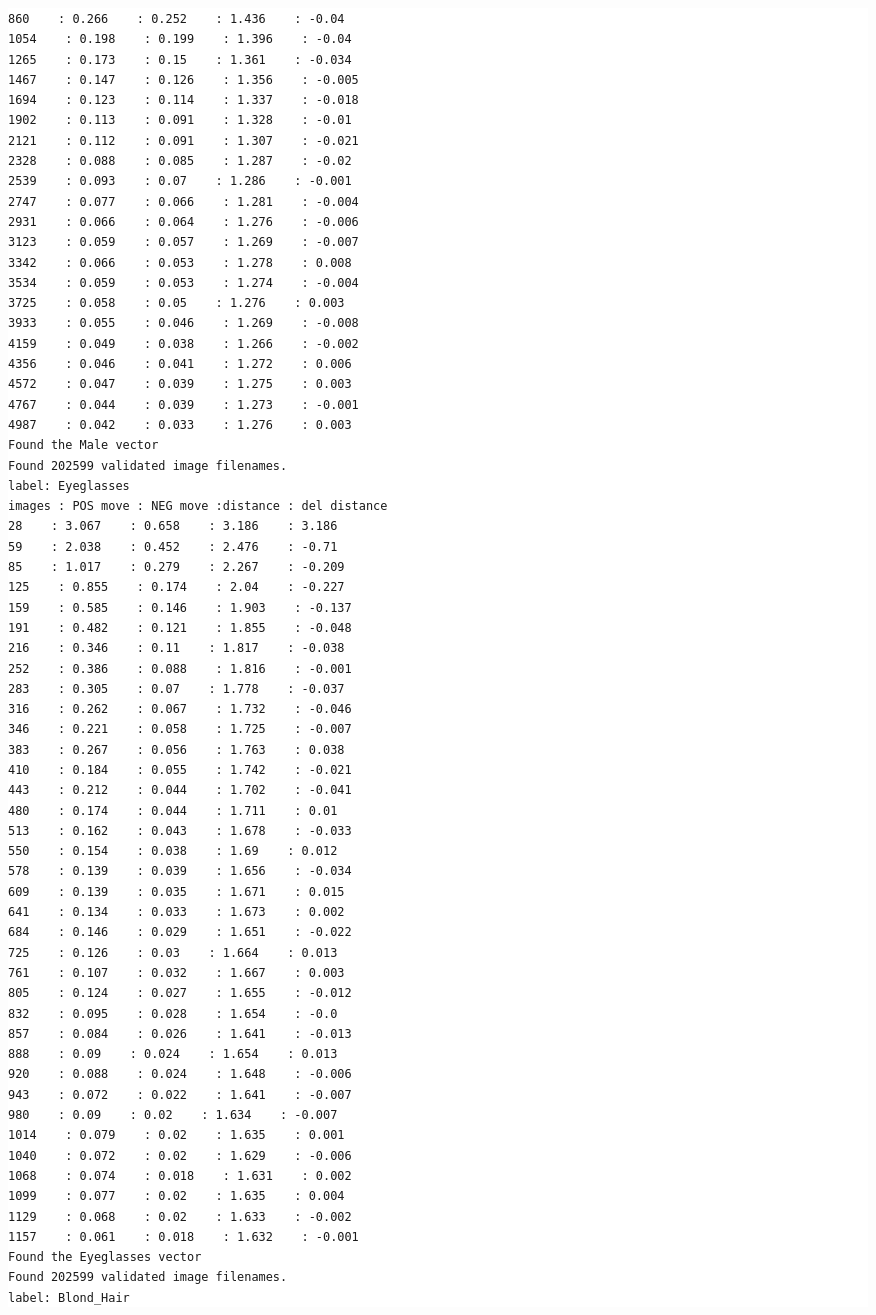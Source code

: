     860    : 0.266    : 0.252    : 1.436    : -0.04
    1054    : 0.198    : 0.199    : 1.396    : -0.04
    1265    : 0.173    : 0.15    : 1.361    : -0.034
    1467    : 0.147    : 0.126    : 1.356    : -0.005
    1694    : 0.123    : 0.114    : 1.337    : -0.018
    1902    : 0.113    : 0.091    : 1.328    : -0.01
    2121    : 0.112    : 0.091    : 1.307    : -0.021
    2328    : 0.088    : 0.085    : 1.287    : -0.02
    2539    : 0.093    : 0.07    : 1.286    : -0.001
    2747    : 0.077    : 0.066    : 1.281    : -0.004
    2931    : 0.066    : 0.064    : 1.276    : -0.006
    3123    : 0.059    : 0.057    : 1.269    : -0.007
    3342    : 0.066    : 0.053    : 1.278    : 0.008
    3534    : 0.059    : 0.053    : 1.274    : -0.004
    3725    : 0.058    : 0.05    : 1.276    : 0.003
    3933    : 0.055    : 0.046    : 1.269    : -0.008
    4159    : 0.049    : 0.038    : 1.266    : -0.002
    4356    : 0.046    : 0.041    : 1.272    : 0.006
    4572    : 0.047    : 0.039    : 1.275    : 0.003
    4767    : 0.044    : 0.039    : 1.273    : -0.001
    4987    : 0.042    : 0.033    : 1.276    : 0.003
    Found the Male vector
    Found 202599 validated image filenames.
    label: Eyeglasses
    images : POS move : NEG move :distance : del distance
    28    : 3.067    : 0.658    : 3.186    : 3.186
    59    : 2.038    : 0.452    : 2.476    : -0.71
    85    : 1.017    : 0.279    : 2.267    : -0.209
    125    : 0.855    : 0.174    : 2.04    : -0.227
    159    : 0.585    : 0.146    : 1.903    : -0.137
    191    : 0.482    : 0.121    : 1.855    : -0.048
    216    : 0.346    : 0.11    : 1.817    : -0.038
    252    : 0.386    : 0.088    : 1.816    : -0.001
    283    : 0.305    : 0.07    : 1.778    : -0.037
    316    : 0.262    : 0.067    : 1.732    : -0.046
    346    : 0.221    : 0.058    : 1.725    : -0.007
    383    : 0.267    : 0.056    : 1.763    : 0.038
    410    : 0.184    : 0.055    : 1.742    : -0.021
    443    : 0.212    : 0.044    : 1.702    : -0.041
    480    : 0.174    : 0.044    : 1.711    : 0.01
    513    : 0.162    : 0.043    : 1.678    : -0.033
    550    : 0.154    : 0.038    : 1.69    : 0.012
    578    : 0.139    : 0.039    : 1.656    : -0.034
    609    : 0.139    : 0.035    : 1.671    : 0.015
    641    : 0.134    : 0.033    : 1.673    : 0.002
    684    : 0.146    : 0.029    : 1.651    : -0.022
    725    : 0.126    : 0.03    : 1.664    : 0.013
    761    : 0.107    : 0.032    : 1.667    : 0.003
    805    : 0.124    : 0.027    : 1.655    : -0.012
    832    : 0.095    : 0.028    : 1.654    : -0.0
    857    : 0.084    : 0.026    : 1.641    : -0.013
    888    : 0.09    : 0.024    : 1.654    : 0.013
    920    : 0.088    : 0.024    : 1.648    : -0.006
    943    : 0.072    : 0.022    : 1.641    : -0.007
    980    : 0.09    : 0.02    : 1.634    : -0.007
    1014    : 0.079    : 0.02    : 1.635    : 0.001
    1040    : 0.072    : 0.02    : 1.629    : -0.006
    1068    : 0.074    : 0.018    : 1.631    : 0.002
    1099    : 0.077    : 0.02    : 1.635    : 0.004
    1129    : 0.068    : 0.02    : 1.633    : -0.002
    1157    : 0.061    : 0.018    : 1.632    : -0.001
    Found the Eyeglasses vector
    Found 202599 validated image filenames.
    label: Blond_Hair